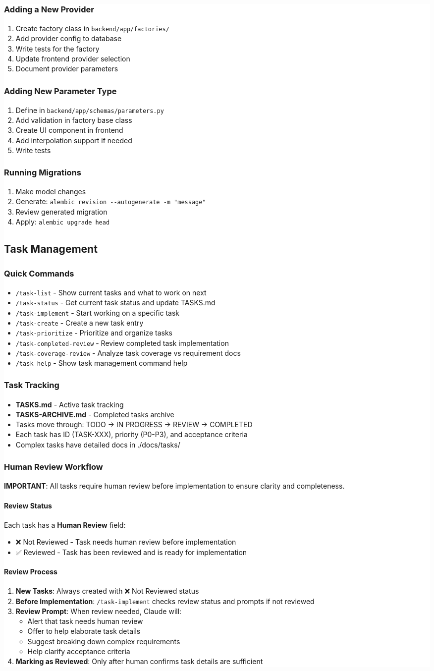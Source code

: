 ### Adding a New Provider
1. Create factory class in `backend/app/factories/`
2. Add provider config to database
3. Write tests for the factory
4. Update frontend provider selection
5. Document provider parameters

### Adding New Parameter Type
1. Define in `backend/app/schemas/parameters.py`
2. Add validation in factory base class
3. Create UI component in frontend
4. Add interpolation support if needed
5. Write tests

### Running Migrations
1. Make model changes
2. Generate: `alembic revision --autogenerate -m "message"`
3. Review generated migration
4. Apply: `alembic upgrade head`

## Task Management

### Quick Commands
- `/task-list` - Show current tasks and what to work on next
- `/task-status` - Get current task status and update TASKS.md
- `/task-implement` - Start working on a specific task
- `/task-create` - Create a new task entry
- `/task-prioritize` - Prioritize and organize tasks
- `/task-completed-review` - Review completed task implementation
- `/task-coverage-review` - Analyze task coverage vs requirement docs
- `/task-help` - Show task management command help

### Task Tracking
- **TASKS.md** - Active task tracking
- **TASKS-ARCHIVE.md** - Completed tasks archive
- Tasks move through: TODO → IN PROGRESS → REVIEW → COMPLETED
- Each task has ID (TASK-XXX), priority (P0-P3), and acceptance criteria
- Complex tasks have detailed docs in ./docs/tasks/

### Human Review Workflow
**IMPORTANT**: All tasks require human review before implementation to ensure clarity and completeness.

#### Review Status
Each task has a **Human Review** field:
- ❌ Not Reviewed - Task needs human review before implementation
- ✅ Reviewed - Task has been reviewed and is ready for implementation

#### Review Process
1. **New Tasks**: Always created with ❌ Not Reviewed status
2. **Before Implementation**: `/task-implement` checks review status and prompts if not reviewed
3. **Review Prompt**: When review needed, Claude will:
   - Alert that task needs human review
   - Offer to help elaborate task details
   - Suggest breaking down complex requirements
   - Help clarify acceptance criteria
4. **Marking as Reviewed**: Only after human confirms task details are sufficient
